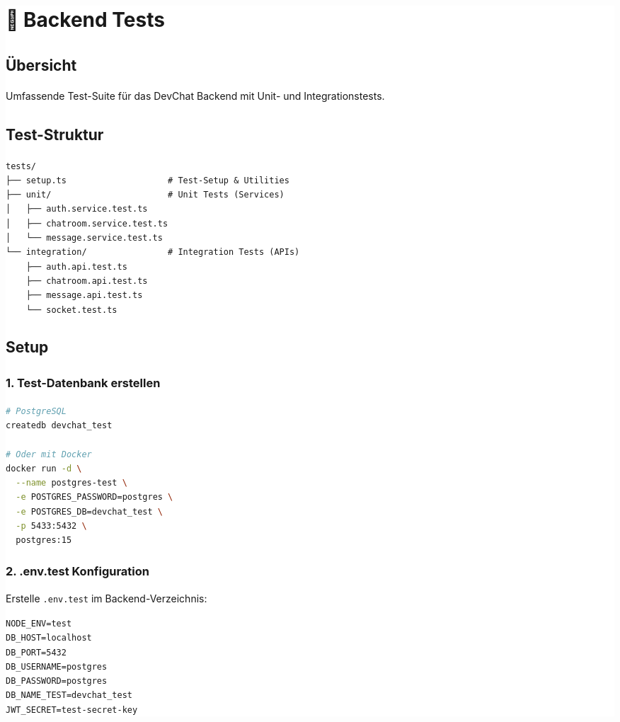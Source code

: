 # 🧪 Backend Tests

## Übersicht
Umfassende Test-Suite für das DevChat Backend mit Unit- und Integrationstests.

## Test-Struktur

```
tests/
├── setup.ts                    # Test-Setup & Utilities
├── unit/                       # Unit Tests (Services)
│   ├── auth.service.test.ts
│   ├── chatroom.service.test.ts
│   └── message.service.test.ts
└── integration/                # Integration Tests (APIs)
    ├── auth.api.test.ts
    ├── chatroom.api.test.ts
    ├── message.api.test.ts
    └── socket.test.ts
```

## Setup

### 1. Test-Datenbank erstellen
```bash
# PostgreSQL
createdb devchat_test

# Oder mit Docker
docker run -d \
  --name postgres-test \
  -e POSTGRES_PASSWORD=postgres \
  -e POSTGRES_DB=devchat_test \
  -p 5433:5432 \
  postgres:15
```

### 2. .env.test Konfiguration
Erstelle `.env.test` im Backend-Verzeichnis:
```env
NODE_ENV=test
DB_HOST=localhost
DB_PORT=5432
DB_USERNAME=postgres
DB_PASSWORD=postgres
DB_NAME_TEST=devchat_test
JWT_SECRET=test-secret-key
```
